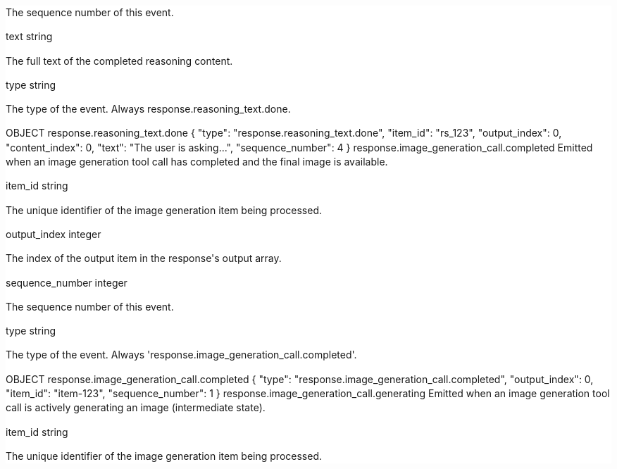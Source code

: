 The sequence number of this event.

text
string

The full text of the completed reasoning content.

type
string

The type of the event. Always response.reasoning_text.done.

OBJECT response.reasoning_text.done
{
"type": "response.reasoning_text.done",
"item_id": "rs_123",
"output_index": 0,
"content_index": 0,
"text": "The user is asking...",
"sequence_number": 4
}
response.image_generation_call.completed
Emitted when an image generation tool call has completed and the final image is available.

item_id
string

The unique identifier of the image generation item being processed.

output_index
integer

The index of the output item in the response's output array.

sequence_number
integer

The sequence number of this event.

type
string

The type of the event. Always 'response.image_generation_call.completed'.

OBJECT response.image_generation_call.completed
{
"type": "response.image_generation_call.completed",
"output_index": 0,
"item_id": "item-123",
"sequence_number": 1
}
response.image_generation_call.generating
Emitted when an image generation tool call is actively generating an image (intermediate state).

item_id
string

The unique identifier of the image generation item being processed.
